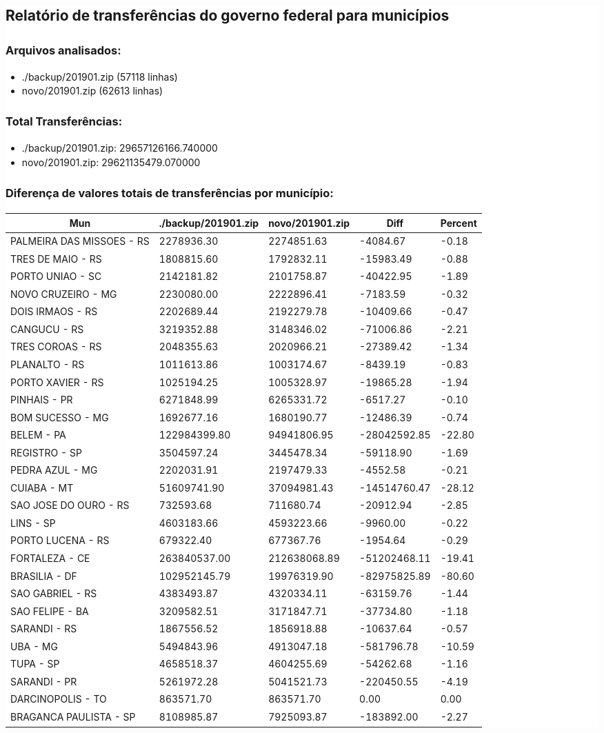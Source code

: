 ## Relatório de transferências do governo federal para municípios
### Arquivos analisados:
* ./backup/201901.zip (57118 linhas)
* novo/201901.zip (62613 linhas)
### Total Transferências:
* ./backup/201901.zip: 29657126166.740000
* novo/201901.zip: 29621135479.070000
### Diferença de valores totais de transferências por município:
| Mun | ./backup/201901.zip | novo/201901.zip | Diff | Percent |
| --- | --- | --- | --- | --- |
| PALMEIRA DAS MISSOES - RS | 2278936.30 | 2274851.63 | -4084.67 | -0.18 |
| TRES DE MAIO - RS | 1808815.60 | 1792832.11 | -15983.49 | -0.88 |
| PORTO UNIAO - SC | 2142181.82 | 2101758.87 | -40422.95 | -1.89 |
| NOVO CRUZEIRO - MG | 2230080.00 | 2222896.41 | -7183.59 | -0.32 |
| DOIS IRMAOS - RS | 2202689.44 | 2192279.78 | -10409.66 | -0.47 |
| CANGUCU - RS | 3219352.88 | 3148346.02 | -71006.86 | -2.21 |
| TRES COROAS - RS | 2048355.63 | 2020966.21 | -27389.42 | -1.34 |
| PLANALTO - RS | 1011613.86 | 1003174.67 | -8439.19 | -0.83 |
| PORTO XAVIER - RS | 1025194.25 | 1005328.97 | -19865.28 | -1.94 |
| PINHAIS - PR | 6271848.99 | 6265331.72 | -6517.27 | -0.10 |
| BOM SUCESSO - MG | 1692677.16 | 1680190.77 | -12486.39 | -0.74 |
| BELEM - PA | 122984399.80 | 94941806.95 | -28042592.85 | -22.80 |
| REGISTRO - SP | 3504597.24 | 3445478.34 | -59118.90 | -1.69 |
| PEDRA AZUL - MG | 2202031.91 | 2197479.33 | -4552.58 | -0.21 |
| CUIABA - MT | 51609741.90 | 37094981.43 | -14514760.47 | -28.12 |
| SAO JOSE DO OURO - RS | 732593.68 | 711680.74 | -20912.94 | -2.85 |
| LINS - SP | 4603183.66 | 4593223.66 | -9960.00 | -0.22 |
| PORTO LUCENA - RS | 679322.40 | 677367.76 | -1954.64 | -0.29 |
| FORTALEZA - CE | 263840537.00 | 212638068.89 | -51202468.11 | -19.41 |
| BRASILIA - DF | 102952145.79 | 19976319.90 | -82975825.89 | -80.60 |
| SAO GABRIEL - RS | 4383493.87 | 4320334.11 | -63159.76 | -1.44 |
| SAO FELIPE - BA | 3209582.51 | 3171847.71 | -37734.80 | -1.18 |
| SARANDI - RS | 1867556.52 | 1856918.88 | -10637.64 | -0.57 |
| UBA - MG | 5494843.96 | 4913047.18 | -581796.78 | -10.59 |
| TUPA - SP | 4658518.37 | 4604255.69 | -54262.68 | -1.16 |
| SARANDI - PR | 5261972.28 | 5041521.73 | -220450.55 | -4.19 |
| DARCINOPOLIS - TO | 863571.70 | 863571.70 | 0.00 | 0.00 |
| BRAGANCA PAULISTA - SP | 8108985.87 | 7925093.87 | -183892.00 | -2.27 |